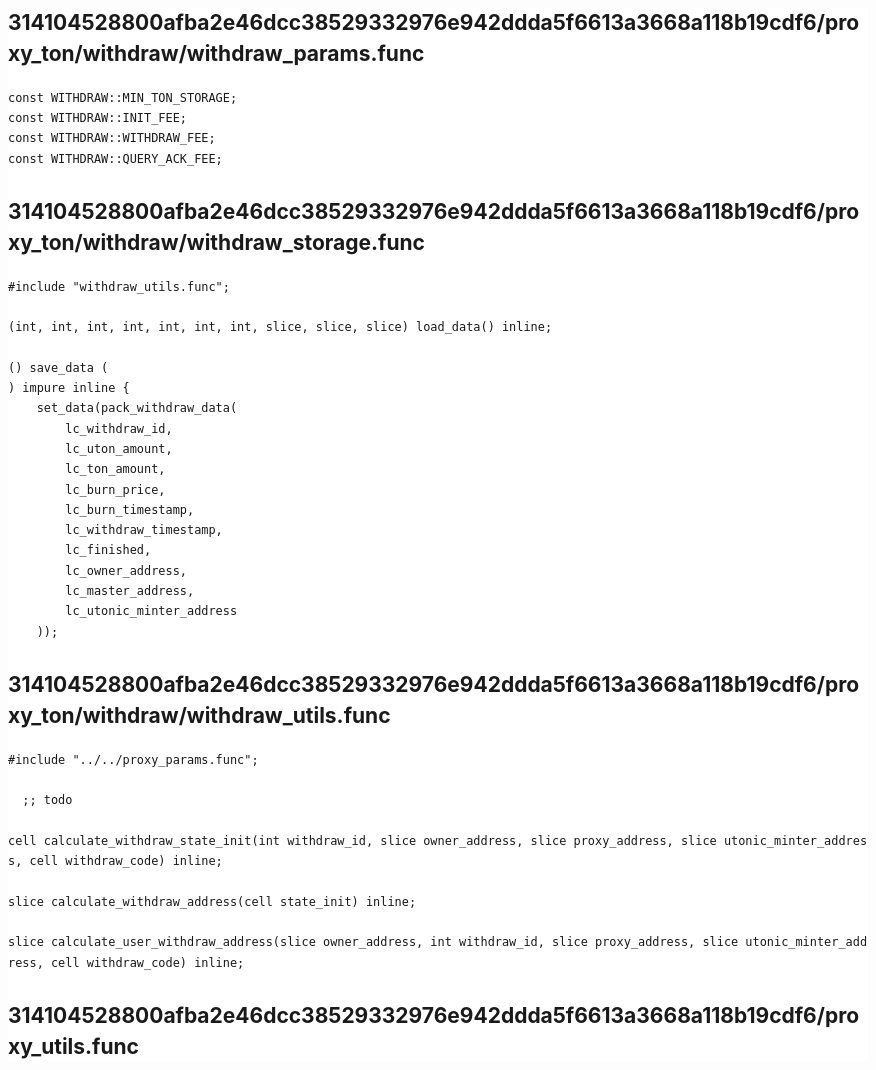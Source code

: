 ## 314104528800afba2e46dcc38529332976e942ddda5f6613a3668a118b19cdf6/proxy_ton/withdraw/withdraw_params.func

```func
const WITHDRAW::MIN_TON_STORAGE;
const WITHDRAW::INIT_FEE;
const WITHDRAW::WITHDRAW_FEE;
const WITHDRAW::QUERY_ACK_FEE;
```

## 314104528800afba2e46dcc38529332976e942ddda5f6613a3668a118b19cdf6/proxy_ton/withdraw/withdraw_storage.func

```func
#include "withdraw_utils.func";

(int, int, int, int, int, int, int, slice, slice, slice) load_data() inline;

() save_data (
) impure inline {
    set_data(pack_withdraw_data(
        lc_withdraw_id,
        lc_uton_amount, 
        lc_ton_amount,
        lc_burn_price,
        lc_burn_timestamp,
        lc_withdraw_timestamp,
        lc_finished,
        lc_owner_address, 
        lc_master_address,
        lc_utonic_minter_address
    ));
```

## 314104528800afba2e46dcc38529332976e942ddda5f6613a3668a118b19cdf6/proxy_ton/withdraw/withdraw_utils.func

```func
#include "../../proxy_params.func";

  ;; todo

cell calculate_withdraw_state_init(int withdraw_id, slice owner_address, slice proxy_address, slice utonic_minter_address, cell withdraw_code) inline;

slice calculate_withdraw_address(cell state_init) inline;

slice calculate_user_withdraw_address(slice owner_address, int withdraw_id, slice proxy_address, slice utonic_minter_address, cell withdraw_code) inline;
```

## 314104528800afba2e46dcc38529332976e942ddda5f6613a3668a118b19cdf6/proxy_utils.func
